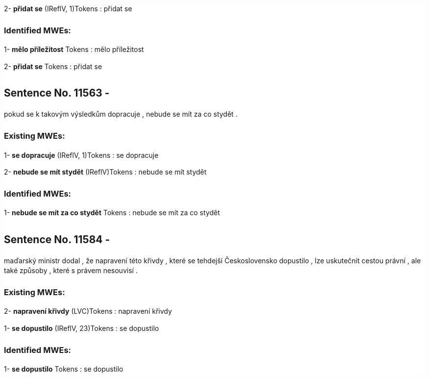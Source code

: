 2- **přidat se** (IReflV, 1)Tokens : 
přidat
se

### Identified MWEs: 
1- **mělo příležitost** Tokens : 
mělo
příležitost

2- **přidat se** Tokens : 
přidat
se

## Sentence No. 11563 - 
pokud se k takovým výsledkům dopracuje , nebude se mít za co stydět . 
### Existing MWEs: 
1- **se dopracuje** (IReflV, 1)Tokens : 
se
dopracuje

2- **nebude se mít stydět** (IReflV)Tokens : 
nebude
se
mít
stydět

### Identified MWEs: 
1- **nebude se mít za co stydět** Tokens : 
nebude
se
mít
za
co
stydět

## Sentence No. 11584 - 
maďarský ministr dodal , že napravení této křivdy , které se tehdejší Československo dopustilo , lze uskutečnit cestou právní , ale také způsoby , které s právem nesouvisí . 
### Existing MWEs: 
2- **napravení křivdy** (LVC)Tokens : 
napravení
křivdy

1- **se dopustilo** (IReflV, 23)Tokens : 
se
dopustilo

### Identified MWEs: 
1- **se dopustilo** Tokens : 
se
dopustilo
